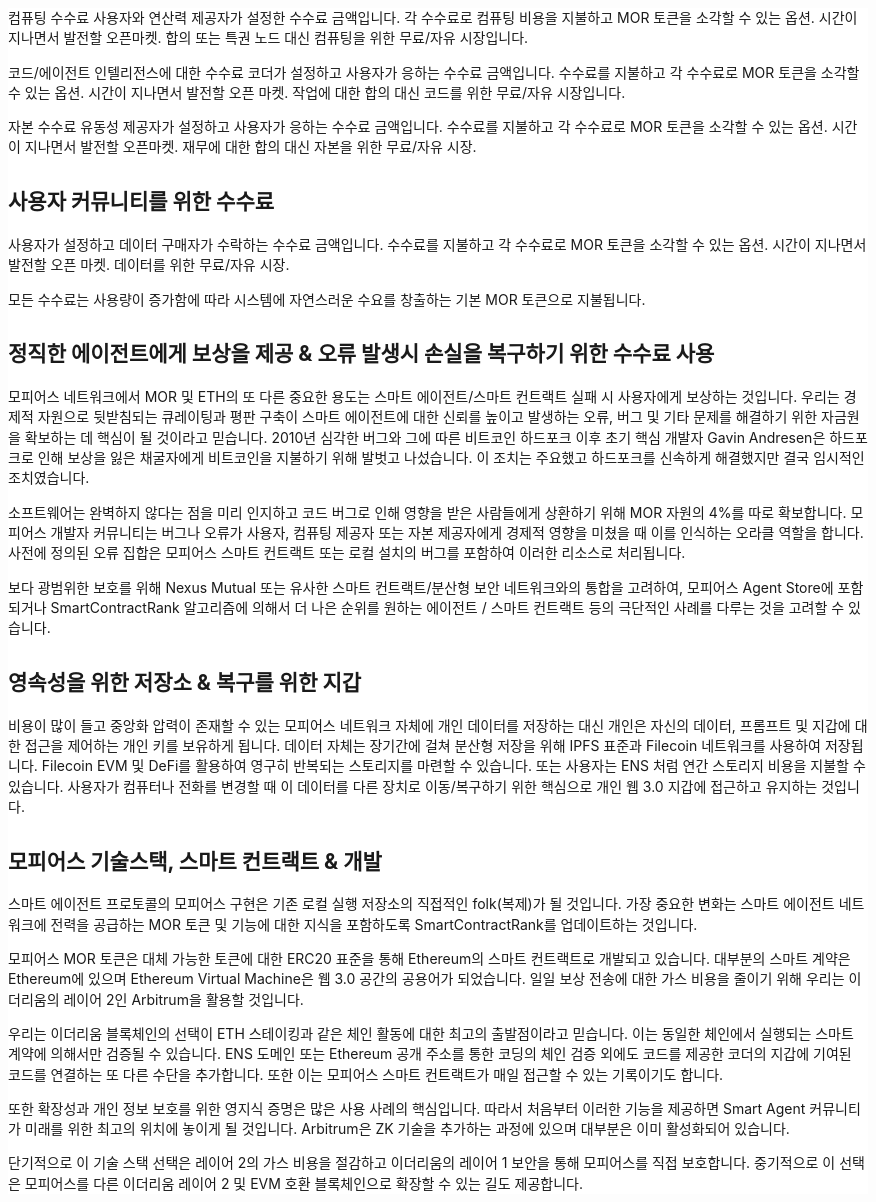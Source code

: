 컴퓨팅 수수료
사용자와 연산력 제공자가 설정한 수수료 금액입니다. 각 수수료로 컴퓨팅 비용을 지불하고 MOR 토큰을 소각할 수 있는 옵션. 시간이 지나면서 발전할 오픈마켓. 합의 또는 특권 노드 대신 컴퓨팅을 위한 무료/자유 시장입니다.

코드/에이전트 인텔리전스에 대한 수수료
코더가 설정하고 사용자가 응하는 수수료 금액입니다. 수수료를 지불하고 각 수수료로 MOR 토큰을 소각할 수 있는 옵션. 시간이 지나면서 발전할 오픈 마켓. 작업에 대한 합의 대신 코드를 위한 무료/자유 시장입니다.

자본 수수료
유동성 제공자가 설정하고 사용자가 응하는 수수료 금액입니다. 수수료를 지불하고 각 수수료로 MOR 토큰을 소각할 수 있는 옵션. 시간이 지나면서 발전할 오픈마켓. 재무에 대한 합의 대신 자본을 위한 무료/자유 시장.

## 사용자 커뮤니티를 위한 수수료
사용자가 설정하고 데이터 구매자가 수락하는 수수료 금액입니다. 수수료를 지불하고 각 수수료로 MOR 토큰을 소각할 수 있는 옵션. 시간이 지나면서 발전할 오픈 마켓. 데이터를 위한 무료/자유 시장.

모든 수수료는 사용량이 증가함에 따라 시스템에 자연스러운 수요를 창출하는 기본 MOR 토큰으로 지불됩니다.

## 정직한 에이전트에게 보상을 제공 & 오류 발생시 손실을 복구하기 위한 수수료 사용
모피어스 네트워크에서 MOR 및 ETH의 또 다른 중요한 용도는 스마트 에이전트/스마트 컨트랙트 실패 시 사용자에게 보상하는 것입니다. 우리는 경제적 자원으로 뒷받침되는 큐레이팅과 평판 구축이 스마트 에이전트에 대한 신뢰를 높이고 발생하는 오류, 버그 및 기타 문제를 해결하기 위한 자금원을 확보하는 데 핵심이 될 것이라고 믿습니다. 2010년 심각한 버그와 그에 따른 비트코인 ​​하드포크 이후 초기 핵심 개발자 Gavin Andresen은 하드포크로 인해 보상을 잃은 채굴자에게 비트코인을 지불하기 위해 발벗고 나섰습니다. 이 조치는 주요했고 하드포크를 신속하게 해결했지만 결국 임시적인 조치였습니다.

소프트웨어는 완벽하지 않다는 점을 미리 인지하고 코드 버그로 인해 영향을 받은 사람들에게 상환하기 위해 MOR 자원의 4%를 따로 확보합니다. 모피어스 개발자 커뮤니티는 버그나 오류가 사용자, 컴퓨팅 제공자 또는 자본 제공자에게 경제적 영향을 미쳤을 때 이를 인식하는 오라클 역할을 합니다. 사전에 정의된 오류 집합은 모피어스 스마트 컨트랙트 또는 로컬 설치의 버그를 포함하여 이러한 리소스로 처리됩니다.

보다 광범위한 보호를 위해 Nexus Mutual 또는 유사한 스마트 컨트랙트/분산형 보안 네트워크와의 통합을 고려하여, 모피어스 Agent Store에 포함되거나 SmartContractRank 알고리즘에 의해서 더 나은 순위를 원하는 에이전트 / 스마트 컨트랙트 등의 극단적인 사례를 다루는 것을 고려할 수 있습니다.

## 영속성을 위한 저장소 & 복구를 위한 지갑
비용이 많이 들고 중앙화 압력이 존재할 수 있는 모피어스 네트워크 자체에 개인 데이터를 저장하는 대신 개인은 자신의 데이터, 프롬프트 및 지갑에 대한 접근을 제어하는 ​​개인 키를 보유하게 됩니다. 데이터 자체는 장기간에 걸쳐 분산형 저장을 위해 IPFS 표준과 Filecoin 네트워크를 사용하여 저장됩니다. Filecoin EVM 및 DeFi를 활용하여 영구히 반복되는 스토리지를 마련할 수 있습니다. 또는 사용자는 ENS 처럼 연간 스토리지 비용을 지불할 수 있습니다. 사용자가 컴퓨터나 전화를 변경할 때 이 데이터를 다른 장치로 이동/복구하기 위한 핵심으로 개인 웹 3.0 지갑에 접근하고 유지하는 것입니다.

## 모피어스 기술스택, 스마트 컨트랙트 & 개발
스마트 에이전트 프로토콜의 모피어스 구현은 기존 로컬 실행 저장소의 직접적인 folk(복제)가 될 것입니다. 가장 중요한 변화는 스마트 에이전트 네트워크에 전력을 공급하는 MOR 토큰 및 기능에 대한 지식을 포함하도록 SmartContractRank를 업데이트하는 것입니다.

모피어스 MOR 토큰은 대체 가능한 토큰에 대한 ERC20 표준을 통해 Ethereum의 스마트 컨트랙트로 개발되고 있습니다. 대부분의 스마트 계약은 Ethereum에 있으며 Ethereum Virtual Machine은 웹 3.0 공간의 공용어가 되었습니다. 일일 보상 전송에 대한 가스 비용을 줄이기 위해 우리는 이더리움의 레이어 2인 Arbitrum을 활용할 것입니다.

우리는 이더리움 블록체인의 선택이 ETH 스테이킹과 같은 체인 활동에 대한 최고의 출발점이라고 믿습니다. 이는 동일한 체인에서 실행되는 스마트 계약에 의해서만 검증될 수 있습니다. ENS 도메인 또는 Ethereum 공개 주소를 통한 코딩의 체인 검증 외에도 코드를 제공한 코더의 지갑에 기여된 코드를 연결하는 또 다른 수단을 추가합니다. 또한 이는 모피어스 스마트 컨트랙트가 매일 접근할 수 있는 기록이기도 합니다.

또한 확장성과 개인 정보 보호를 위한 영지식 증명은 많은 사용 사례의 핵심입니다. 따라서 처음부터 이러한 기능을 제공하면 Smart Agent 커뮤니티가 미래를 위한 최고의 위치에 놓이게 될 것입니다. Arbitrum은 ZK 기술을 추가하는 과정에 있으며 대부분은 이미 활성화되어 있습니다.

단기적으로 이 기술 스택 선택은 레이어 2의 가스 비용을 절감하고 이더리움의 레이어 1 보안을 통해 모피어스를 직접 보호합니다. 중기적으로 이 선택은 모피어스를 다른 이더리움 레이어 2 및 EVM 호환 블록체인으로 확장할 수 있는 길도 제공합니다.

